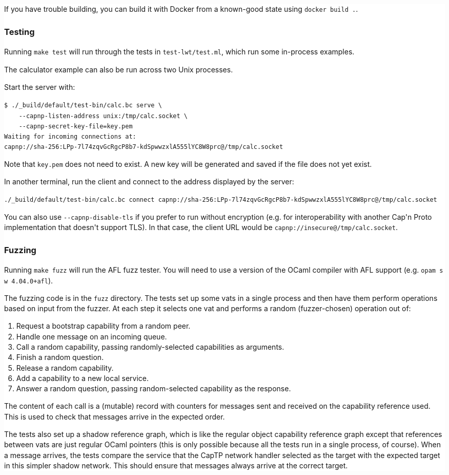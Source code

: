 If you have trouble building, you can build it with Docker from a known-good state using `docker build .`.

### Testing

Running `make test` will run through the tests in `test-lwt/test.ml`, which run some in-process examples.

The calculator example can also be run across two Unix processes.

Start the server with:

```
$ ./_build/default/test-bin/calc.bc serve \
    --capnp-listen-address unix:/tmp/calc.socket \
    --capnp-secret-key-file=key.pem
Waiting for incoming connections at:
capnp://sha-256:LPp-7l74zqvGcRgcP8b7-kdSpwwzxlA555lYC8W8prc@/tmp/calc.socket
```

Note that `key.pem` does not need to exist. A new key will be generated and saved if the file does not yet exist.

In another terminal, run the client and connect to the address displayed by the server:

```
./_build/default/test-bin/calc.bc connect capnp://sha-256:LPp-7l74zqvGcRgcP8b7-kdSpwwzxlA555lYC8W8prc@/tmp/calc.socket
```

You can also use `--capnp-disable-tls` if you prefer to run without encryption
(e.g. for interoperability with another Cap'n Proto implementation that doesn't support TLS).
In that case, the client URL would be `capnp://insecure@/tmp/calc.socket`.

### Fuzzing

Running `make fuzz` will run the AFL fuzz tester. You will need to use a version of the OCaml compiler with AFL support (e.g. `opam sw 4.04.0+afl`).

The fuzzing code is in the `fuzz` directory.
The tests set up some vats in a single process and then have them perform operations based on input from the fuzzer.
At each step it selects one vat and performs a random (fuzzer-chosen) operation out of:

1. Request a bootstrap capability from a random peer.
2. Handle one message on an incoming queue.
3. Call a random capability, passing randomly-selected capabilities as arguments.
4. Finish a random question.
5. Release a random capability.
6. Add a capability to a new local service.
7. Answer a random question, passing random-selected capability as the response.

The content of each call is a (mutable) record with counters for messages sent and received on the capability reference used.
This is used to check that messages arrive in the expected order.

The tests also set up a shadow reference graph, which is like the regular object capability reference graph except that references between vats are just regular OCaml pointers (this is only possible because all the tests run in a single process, of course).
When a message arrives, the tests compare the service that the CapTP network handler selected as the target with the expected target in this simpler shadow network.
This should ensure that messages always arrive at the correct target.
